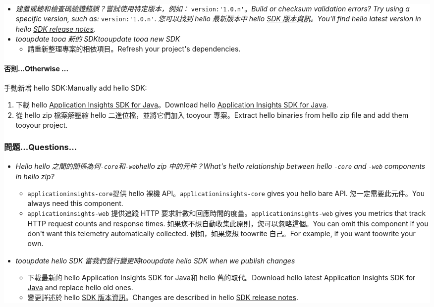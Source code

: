 * <span data-ttu-id="f702e-135">*建置或總和檢查碼驗證錯誤？嘗試使用特定版本，例如：* `version:'1.0.n'`。</span><span class="sxs-lookup"><span data-stu-id="f702e-135">*Build or checksum validation errors? Try using a specific version, such as:* `version:'1.0.n'`.</span></span> <span data-ttu-id="f702e-136">*您可以找到 hello 最新版本中 hello [SDK 版本資訊](https://github.com/Microsoft/ApplicationInsights-Java#release-notes)。*</span><span class="sxs-lookup"><span data-stu-id="f702e-136">*You'll find hello latest version in hello [SDK release notes](https://github.com/Microsoft/ApplicationInsights-Java#release-notes).*</span></span>
* <span data-ttu-id="f702e-137">*tooupdate tooa 新的 SDK*</span><span class="sxs-lookup"><span data-stu-id="f702e-137">*tooupdate tooa new SDK*</span></span>
  * <span data-ttu-id="f702e-138">請重新整理專案的相依項目。</span><span class="sxs-lookup"><span data-stu-id="f702e-138">Refresh your project's dependencies.</span></span>

#### <a name="otherwise-"></a><span data-ttu-id="f702e-139">否則...</span><span class="sxs-lookup"><span data-stu-id="f702e-139">Otherwise ...</span></span>
<span data-ttu-id="f702e-140">手動新增 hello SDK:</span><span class="sxs-lookup"><span data-stu-id="f702e-140">Manually add hello SDK:</span></span>

1. <span data-ttu-id="f702e-141">下載 hello [Application Insights SDK for Java](https://aka.ms/aijavasdk)。</span><span class="sxs-lookup"><span data-stu-id="f702e-141">Download hello [Application Insights SDK for Java](https://aka.ms/aijavasdk).</span></span>
2. <span data-ttu-id="f702e-142">從 hello zip 檔案解壓縮 hello 二進位檔，並將它們加入 tooyour 專案。</span><span class="sxs-lookup"><span data-stu-id="f702e-142">Extract hello binaries from hello zip file and add them tooyour project.</span></span>

### <a name="questions"></a><span data-ttu-id="f702e-143">問題...</span><span class="sxs-lookup"><span data-stu-id="f702e-143">Questions...</span></span>
* <span data-ttu-id="f702e-144">*Hello hello 之間的關係為何`-core`和`-web`hello zip 中的元件？*</span><span class="sxs-lookup"><span data-stu-id="f702e-144">*What's hello relationship between hello `-core` and `-web` components in hello zip?*</span></span>

  * <span data-ttu-id="f702e-145">`applicationinsights-core`提供 hello 裸機 API。</span><span class="sxs-lookup"><span data-stu-id="f702e-145">`applicationinsights-core` gives you hello bare API.</span></span> <span data-ttu-id="f702e-146">您一定需要此元件。</span><span class="sxs-lookup"><span data-stu-id="f702e-146">You always need this component.</span></span>
  * <span data-ttu-id="f702e-147">`applicationinsights-web` 提供追蹤 HTTP 要求計數和回應時間的度量。</span><span class="sxs-lookup"><span data-stu-id="f702e-147">`applicationinsights-web` gives you metrics that track HTTP request counts and response times.</span></span> <span data-ttu-id="f702e-148">如果您不想自動收集此原則，您可以忽略這個。</span><span class="sxs-lookup"><span data-stu-id="f702e-148">You can omit this component if you don't want this telemetry automatically collected.</span></span> <span data-ttu-id="f702e-149">例如，如果您想 toowrite 自己。</span><span class="sxs-lookup"><span data-stu-id="f702e-149">For example, if you want toowrite your own.</span></span>
* <span data-ttu-id="f702e-150">*tooupdate hello SDK 當我們發行變更時*</span><span class="sxs-lookup"><span data-stu-id="f702e-150">*tooupdate hello SDK when we publish changes*</span></span>

  * <span data-ttu-id="f702e-151">下載最新的 hello [Application Insights SDK for Java](https://aka.ms/qqkaq6)和 hello 舊的取代。</span><span class="sxs-lookup"><span data-stu-id="f702e-151">Download hello latest [Application Insights SDK for Java](https://aka.ms/qqkaq6) and replace hello old ones.</span></span>
  * <span data-ttu-id="f702e-152">變更詳述於 hello [SDK 版本資訊](https://github.com/Microsoft/ApplicationInsights-Java#release-notes)。</span><span class="sxs-lookup"><span data-stu-id="f702e-152">Changes are described in hello [SDK release notes](https://github.com/Microsoft/ApplicationInsights-Java#release-notes).</span></span>

